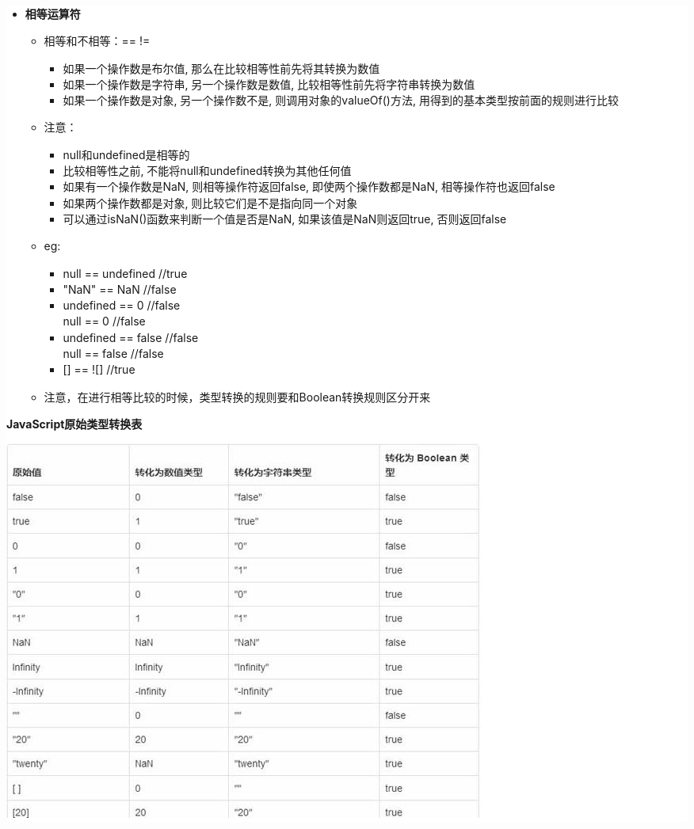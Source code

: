 <a name="31">

- **相等运算符**
	- 相等和不相等：== !=
		- 如果一个操作数是布尔值, 那么在比较相等性前先将其转换为数值
		- 如果一个操作数是字符串, 另一个操作数是数值, 比较相等性前先将字符串转换为数值
		- 如果一个操作数是对象, 另一个操作数不是, 则调用对象的valueOf()方法, 用得到的基本类型按前面的规则进行比较
	
	- 注意：
		- null和undefined是相等的
		- 比较相等性之前, 不能将null和undefined转换为其他任何值
		- 如果有一个操作数是NaN, 则相等操作符返回false, 即使两个操作数都是NaN, 相等操作符也返回false
		- 如果两个操作数都是对象, 则比较它们是不是指向同一个对象
		- 可以通过isNaN()函数来判断一个值是否是NaN, 如果该值是NaN则返回true, 否则返回false
	
	- eg:
		- null == undefined //true
		- "NaN" == NaN //false
		- undefined == 0 //false     
			 null == 0 //false		
		- undefined == false //false     
			 null == false //false				
		- [] == ![] //true

	- 注意，在进行相等比较的时候，类型转换的规则要和Boolean转换规则区分开来

**JavaScript原始类型转换表**

![类型转换](images/equal.jpg)
